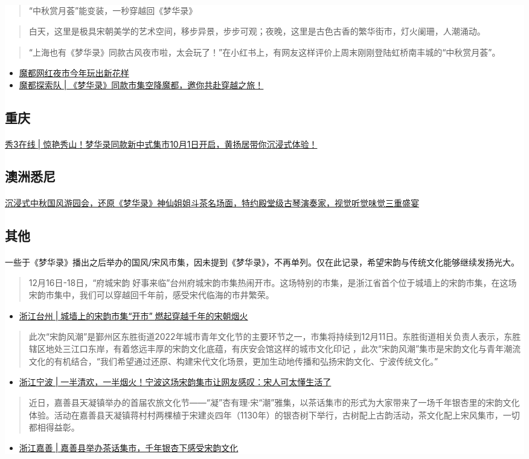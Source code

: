 > “中秋赏月荟”能变装，一秒穿越回《梦华录》

> 白天，这里是极具宋朝美学的艺术空间，移步异景，步步可观；夜晚，这里是古色古香的繁华街市，灯火阑珊，人潮涌动。

> “上海也有《梦华录》同款古风夜市啦，太会玩了！”在小红书上，有网友这样评价上周末刚刚登陆虹桥南丰城的“中秋赏月荟”。

* [魔都网红夜市今年玩出新花样](https://www.shhuangpu.gov.cn/xw/001009/20220830/bd41c582-1722-4709-a99d-46958e0c9f54.html)
* [魔都探索队 | 《梦华录》同款市集空降魔都，邀你共赴穿越之旅！](https://mp.weixin.qq.com/s/72YJUZY7mlZbi1QUYSSyKg)

## 重庆

[秀3在线 | 惊艳秀山！梦华录同款新中式集市10月1日开启，黄扬居带你沉浸式体验！](https://mp.weixin.qq.com/s/_n0lI7Kbg2_g8z1ASDtKkA)
  
## 澳洲悉尼

[沉浸式中秋国风游园会，还原《梦华录》神仙姐姐斗茶名场面，特约殿堂级古琴演奏家，视觉听觉味觉三重盛宴](https://mp.weixin.qq.com/s/MaMnIMr20v8UhuczTj7Z_A)

## 其他

一些于《梦华录》播出之后举办的国风/宋风市集，因未提到《梦华录》，不再单列。仅在此记录，希望宋韵与传统文化能够继续发扬光大。

> 12月16日-18日，“府城宋韵 好事来临”台州府城宋韵市集热闹开市。这场特别的市集，是浙江省首个位于城墙上的宋韵市集，在这场宋韵市集中，我们可以穿越回千年前，感受宋代临海的市井繁荣。

* [浙江台州 | 城墙上的宋韵市集“开市” 燃起穿越千年的宋朝烟火](https://mp.weixin.qq.com/s/R_V00S1WQBKiQY8trkzkXg)

> 此次“宋韵风潮”是鄞州区东胜街道2022年城市青年文化节的主要环节之一，市集将持续到12月11日。东胜街道相关负责人表示，东胜辖区地处三江口东岸，有着悠远丰厚的宋韵文化底蕴，有庆安会馆这样的城市文化印记 ，此次“宋韵风潮”集市是宋韵文化与青年潮流文化的有机结合，“我们希望通过还原、构建宋代文化场景，更加生动地传播和弘扬宋韵文化、宁波传统文化。”

* [浙江宁波 | 一半清欢，一半烟火！宁波这场宋韵集市让网友感叹：宋人可太懂生活了](https://mp.weixin.qq.com/s/Lu86s1HQdE3d_oDJ-TMjjg)

> 近日，嘉善县天凝镇举办的首届农旅文化节——“凝”杏有理·宋“潮”雅集，以茶话集市的形式为大家带来了一场千年银杏里的宋韵文化体验。活动在嘉善县天凝镇蒋村村两棵植于宋建炎四年（1130年）的银杏树下举行，古树配上古韵活动，茶文化配上宋风集市，一切都相得益彰。

* [浙江嘉善 | 嘉善县举办茶话集市，千年银杏下感受宋韵文化](https://mp.weixin.qq.com/s/0h9VGtPgxm_UJDeHiZ9VPA)
